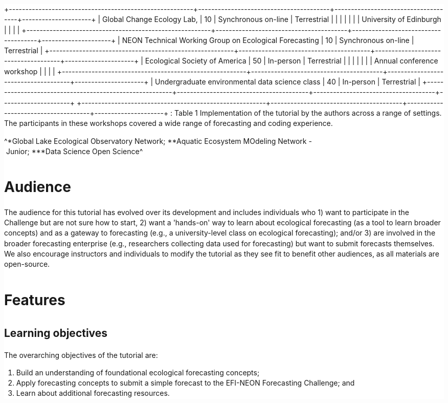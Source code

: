 +--------------------------------------------------------+----------------------------------------+-------------------------------------+---------------------+
| Global Change Ecology Lab,                             | 10                                     | Synchronous on-line                 | Terrestrial         |
|                                                        |                                        |                                     |                     |
| University of Edinburgh                                |                                        |                                     |                     |
+--------------------------------------------------------+----------------------------------------+-------------------------------------+---------------------+
| NEON Technical Working Group on Ecological Forecasting | 10                                     | Synchronous on-line                 | Terrestrial         |
+--------------------------------------------------------+----------------------------------------+-------------------------------------+---------------------+
| Ecological Society of America                          | 50                                     | In-person                           | Terrestrial         |
|                                                        |                                        |                                     |                     |
| Annual conference workshop                             |                                        |                                     |                     |
+--------------------------------------------------------+----------------------------------------+-------------------------------------+---------------------+
| Undergraduate environmental data science class         | 40                                     | In-person                           | Terrestrial         |
+--------------------------------------------------------+----------------------------------------+-------------------------------------+---------------------+
+--------------------------------------------------------+----------------------------------------+-------------------------------------+---------------------+
: Table 1 Implementation of the tutorial by the authors across a range of settings. The participants in these workshops covered a wide range of forecasting and coding experience.

^\*Global Lake Ecological Observatory Network; \*\*Aquatic Ecosystem MOdeling Network - Junior; \*\*\*Data Science Open Science^

# Audience

The audience for this tutorial has evolved over its development and includes individuals who 1) want to participate in the Challenge but are not sure how to start, 2) want a 'hands-on' way to learn about ecological forecasting (as a tool to learn broader concepts) and as a gateway to forecasting (e.g., a university-level class on ecological forecasting); and/or 3) are involved in the broader forecasting enterprise (e.g., researchers collecting data used for forecasting) but want to submit forecasts themselves. We also encourage instructors and individuals to modify the tutorial as they see fit to benefit other audiences, as all materials are open-source.

# Features

## Learning objectives

The overarching objectives of the tutorial are:

1.  Build an understanding of foundational ecological forecasting concepts;
2.  Apply forecasting concepts to submit a simple forecast to the EFI-NEON Forecasting Challenge; and
3.  Learn about additional forecasting resources.

